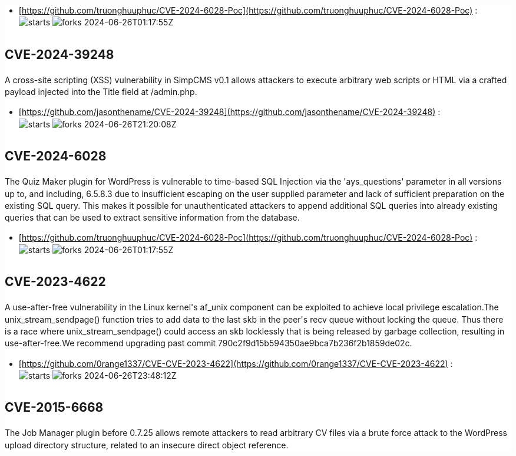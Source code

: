 - [https://github.com/truonghuuphuc/CVE-2024-6028-Poc](https://github.com/truonghuuphuc/CVE-2024-6028-Poc) :  
![starts](https://img.shields.io/github/stars/truonghuuphuc/CVE-2024-6028-Poc.svg) 
![forks](https://img.shields.io/github/forks/truonghuuphuc/CVE-2024-6028-Poc.svg) 
2024-06-26T01:17:55Z

## CVE-2024-39248
 A cross-site scripting (XSS) vulnerability in SimpCMS v0.1 allows attackers to execute arbitrary web scripts or HTML via a crafted payload injected into the Title field at /admin.php.

- [https://github.com/jasonthename/CVE-2024-39248](https://github.com/jasonthename/CVE-2024-39248) :  
![starts](https://img.shields.io/github/stars/jasonthename/CVE-2024-39248.svg) 
![forks](https://img.shields.io/github/forks/jasonthename/CVE-2024-39248.svg) 
2024-06-26T21:20:08Z

## CVE-2024-6028
 The Quiz Maker plugin for WordPress is vulnerable to time-based SQL Injection via the 'ays_questions' parameter in all versions up to, and including, 6.5.8.3 due to insufficient escaping on the user supplied parameter and lack of sufficient preparation on the existing SQL query.  This makes it possible for unauthenticated attackers to append additional SQL queries into already existing queries that can be used to extract sensitive information from the database.

- [https://github.com/truonghuuphuc/CVE-2024-6028-Poc](https://github.com/truonghuuphuc/CVE-2024-6028-Poc) :  
![starts](https://img.shields.io/github/stars/truonghuuphuc/CVE-2024-6028-Poc.svg) 
![forks](https://img.shields.io/github/forks/truonghuuphuc/CVE-2024-6028-Poc.svg) 
2024-06-26T01:17:55Z

## CVE-2023-4622
 A use-after-free vulnerability in the Linux kernel's af_unix component can be exploited to achieve local privilege escalation.The unix_stream_sendpage() function tries to add data to the last skb in the peer's recv queue without locking the queue. Thus there is a race where unix_stream_sendpage() could access an skb locklessly that is being released by garbage collection, resulting in use-after-free.We recommend upgrading past commit 790c2f9d15b594350ae9bca7b236f2b1859de02c.

- [https://github.com/0range1337/CVE-CVE-2023-4622](https://github.com/0range1337/CVE-CVE-2023-4622) :  
![starts](https://img.shields.io/github/stars/0range1337/CVE-CVE-2023-4622.svg) 
![forks](https://img.shields.io/github/forks/0range1337/CVE-CVE-2023-4622.svg) 
2024-06-26T23:48:12Z

## CVE-2015-6668
 The Job Manager plugin before 0.7.25 allows remote attackers to read arbitrary CV files via a brute force attack to the WordPress upload directory structure, related to an insecure direct object reference.
